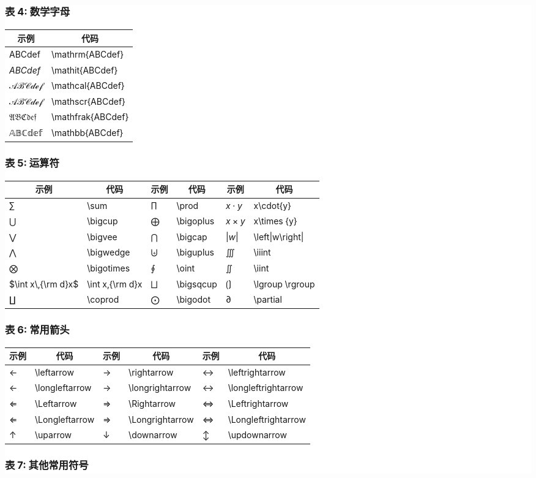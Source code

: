 ### 表 4: 数学字母

| 示例 | 代码 |
| - | - |
| $\mathrm {ABCdef}$ | \mathrm{ABCdef} |
| $\mathit {ABCdef}$ | \mathit{ABCdef} |
| $\mathcal {ABCdef}$ | \mathcal{ABCdef} |
| $\mathscr {ABCdef}$ | \mathscr{ABCdef} |
| $\mathfrak {ABCdef}$ | \mathfrak{ABCdef} |
| $\mathbb{ABCdef}$ | \mathbb{ABCdef} |

### 表 5: 运算符

| 示例 | 代码 | 示例 | 代码 | 示例 | 代码 |
| - | - | - | - | - | - |
| $\sum$ | \sum | $\prod$ | \prod | $x\cdot{y}$ | x\cdot{y} |
| $\bigcup$ | \bigcup | $\bigoplus$ | \bigoplus | $x\times {y}$ | x\times {y} |
| $\bigvee$ | \bigvee | $\bigcap$ | \bigcap| $\left\|w\right\|$ | \left\|w\right\| |
| $\bigwedge$ | \bigwedge  | $\biguplus$ | \biguplus | $\iiint$ | \iiint |
| $\bigotimes$ | \bigotimes | $\oint$ | \oint | $\iint$ | \iint |
| $\int x\,{\rm d}x$ | \int x\,\{\rm d}x | $\bigsqcup$ | \bigsqcup | $\lgroup \rgroup$ | \lgroup \rgroup |
| $\coprod$ | \coprod | $\bigodot$ | \bigodot  | $\partial$ | \partial |

### 表 6: 常用箭头

| 示例 | 代码 | 示例 | 代码 | 示例 | 代码 |
| - | - | - | - | - | - |
| $\leftarrow$ | \leftarrow | $\rightarrow$ | \rightarrow | $\leftrightarrow$ | \leftrightarrow |
| $\longleftarrow$ | \longleftarrow | $\longrightarrow$ | \longrightarrow | $\longleftrightarrow$  | \longleftrightarrow |
| $\Leftarrow$ | \Leftarrow | $\Rightarrow$ | \Rightarrow | $\Leftrightarrow$ | \Leftrightarrow |
| $\Longleftarrow$ | \Longleftarrow | $\Longrightarrow$ | \Longrightarrow | $\Longleftrightarrow$ | \Longleftrightarrow |
| $\uparrow$ | \uparrow | $\downarrow$ | \downarrow | $\updownarrow$ | \updownarrow |

### 表 7: 其他常用符号
